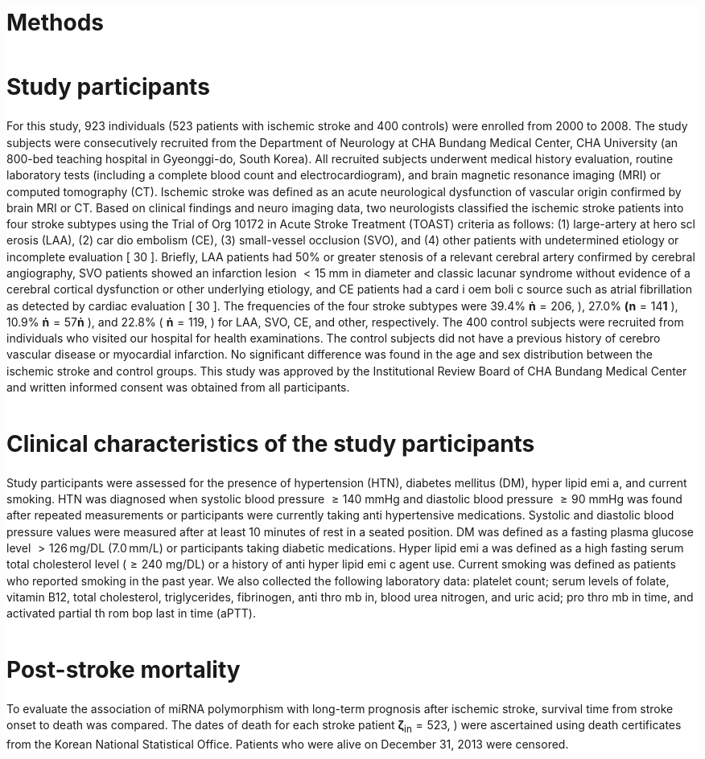 # Methods  

# Study participants  

For this study, 923 individuals (523 patients with ischemic stroke and 400 controls) were enrolled from 2000 to 2008. The study subjects were consecutively recruited from the Department of Neurology at CHA Bundang Medical Center, CHA University (an 800-bed teaching hospital in Gyeonggi-do, South Korea). All recruited subjects underwent medical history evaluation, routine laboratory tests (including a complete blood count and electrocardiogram), and brain magnetic resonance imaging (MRI) or computed tomography (CT). Ischemic stroke was defined as an acute neurological dysfunction of vascular origin confirmed by brain MRI or CT. Based on clinical findings and neuro imaging data, two neurologists classified the ischemic stroke patients into four stroke subtypes using the Trial of Org 10172 in Acute Stroke Treatment (TOAST) criteria as follows: (1) large-artery at hero scl erosis (LAA), (2) car dio embolism (CE), (3) small-vessel occlusion (SVO), and (4) other patients with undetermined etiology or incomplete evaluation [ 30 ]. Briefly, LAA patients had   $50\%$   or greater stenosis of a relevant cerebral artery confirmed by cerebral angiography, SVO patients showed an infarction lesion  $<15\;\mathrm{mm}$   in diameter and classic lacunar syndrome without evidence of a cerebral cortical dysfunction or other underlying etiology, and CE patients had a card i oem boli c source such as atrial fibrillation as detected by cardiac evaluation [ 30 ]. The frequencies of the four stroke subtypes were  $39.4\%$     $\mathbf{\dot{n}}=206,$  ),  $27.0\%$     $\mathbf{(n}=14\mathbf{1}$  ),  $10.9\%$     $\mathbf{\dot{n}}=57\mathbf{\dot{n}}$  ), and   $22.8\%$   (  $\mathbf{\dot{n}}=119,$  ) for LAA, SVO, CE, and other, respectively. The 400 control subjects were recruited from individuals who visited our hospital for health examinations. The control subjects did not have a previous history of cerebro vascular disease or myocardial infarction. No significant difference was found in the age and sex distribution between the ischemic stroke and control groups. This study was approved by the Institutional Review Board of CHA Bundang Medical Center and written informed consent was obtained from all participants.  

# Clinical characteristics of the study participants  

Study participants were assessed for the presence of hypertension (HTN), diabetes mellitus (DM), hyper lipid emi a, and current smoking. HTN was diagnosed when systolic blood pressure  $\geq140\:\mathrm{mmHg}$   and diastolic blood pressure    $\geq90\:\mathrm{mmHg}$   was found after repeated measurements or participants were currently taking anti hypertensive medications. Systolic and diastolic blood pressure values were measured after at least 10 minutes of rest in a seated position. DM was defined as a fasting plasma glucose level  ${>}126\,\mathrm{mg/DL}$     $(7.0\,\mathrm{mm}/\mathrm{L})$   or participants taking diabetic medications. Hyper lipid emi a was defined as a high fasting serum total cholesterol level   $(\geq240\:\mathrm{mg/DL})$   or a history of anti hyper lipid emi c agent use. Current smoking was defined as patients who reported smoking in the past year. We also collected the following laboratory data: platelet count; serum levels of folate, vitamin B12, total cholesterol, triglycerides, fibrinogen, anti thro mb in, blood urea nitrogen, and uric acid; pro thro mb in time, and activated partial th rom bop last in time (aPTT).  

# Post-stroke mortality  

To evaluate the association of miRNA polymorphism with long-term prognosis after ischemic stroke, survival time from stroke onset to death was compared. The dates of death for each stroke patient   $\mathbf{\zeta}_{\mathrm{in}}=523,$  ) were ascertained using death certificates from the Korean National Statistical Office. Patients who were alive on December 31, 2013 were censored.  
